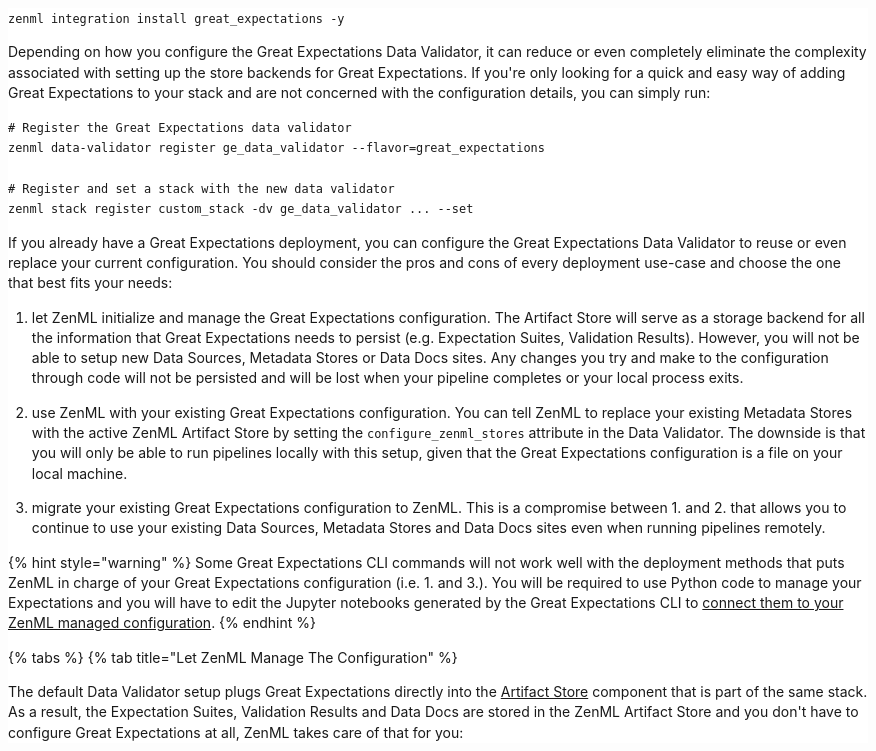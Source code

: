 ```shell
zenml integration install great_expectations -y
```

Depending on how you configure the Great Expectations Data Validator, it can
reduce or even completely eliminate the complexity associated with setting up
the store backends for Great Expectations. If you're only looking for a quick
and easy way of adding Great Expectations to your stack and are not concerned
with the configuration details, you can simply run:

```shell
# Register the Great Expectations data validator
zenml data-validator register ge_data_validator --flavor=great_expectations

# Register and set a stack with the new data validator
zenml stack register custom_stack -dv ge_data_validator ... --set
```

If you already have a Great Expectations deployment, you can configure the Great
Expectations Data Validator to reuse or even replace your current configuration.
You should consider the pros and cons of every deployment use-case and choose
the one that best fits your needs:

1. let ZenML initialize and manage the Great Expectations configuration. The
Artifact Store will serve as a storage backend for all the information that
Great Expectations needs to persist (e.g. Expectation Suites, Validation Results).
However, you will not be able to setup new Data Sources, Metadata Stores or Data
Docs sites. Any changes you try and make to the configuration through code will
not be persisted and will be lost when your pipeline completes or your local
process exits.

2. use ZenML with your existing Great Expectations configuration. You can tell
ZenML to replace your existing Metadata Stores with the active ZenML Artifact
Store by setting the `configure_zenml_stores` attribute in the Data
Validator. The downside is that you will only be able to run pipelines locally
with this setup, given that the Great Expectations configuration is a file on
your local machine.

3. migrate your existing Great Expectations configuration to ZenML. This is a
compromise between 1. and 2. that allows you to continue to use your existing
Data Sources, Metadata Stores and Data Docs sites even when running pipelines
remotely.

{% hint style="warning" %}
Some Great Expectations CLI commands will not work well with the deployment
methods that puts ZenML in charge of your Great Expectations configuration
(i.e. 1. and 3.). You will be required to use Python code to manage your
Expectations and you will have to edit the Jupyter notebooks generated by the
Great Expectations CLI to [connect them to your ZenML managed configuration](#using-the-great-expectations-library-directly).
{% endhint %}

{% tabs %}
{% tab title="Let ZenML Manage The Configuration" %}

The default Data Validator setup plugs Great Expectations directly into the
[Artifact Store](../artifact-stores/artifact-stores.md) component that is part
of the same stack. As a result, the Expectation Suites, Validation Results and
Data Docs are stored in the ZenML Artifact Store and you don't have to configure
Great Expectations at all, ZenML takes care of that for you:
